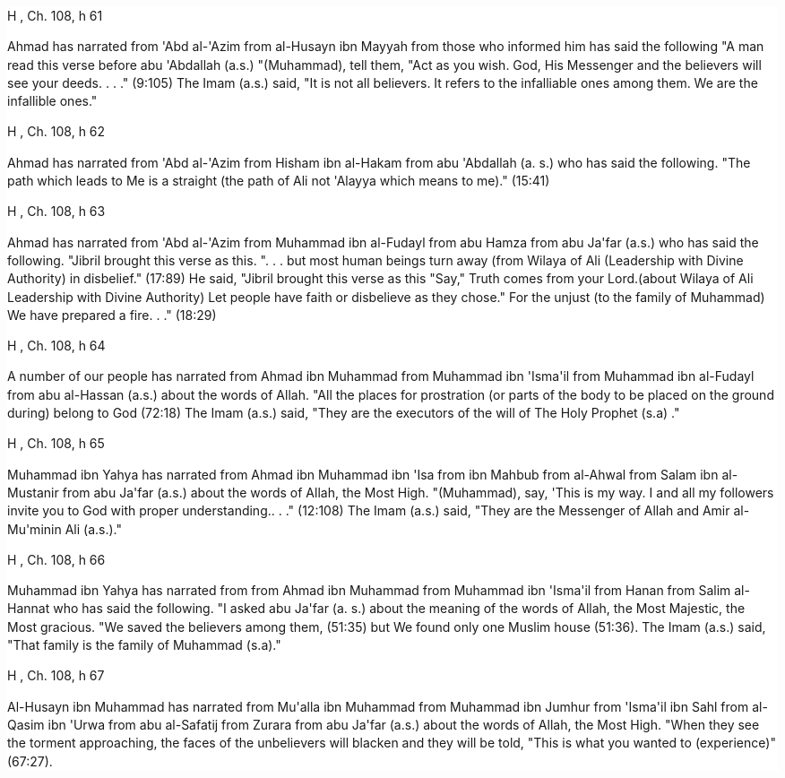 H , Ch. 108, h 61

Ahmad has narrated from 'Abd al-'Azim from al-Husayn ibn Mayyah from
those who informed him has said the following "A man read this verse
before abu 'Abdallah (a.s.) "(Muhammad), tell them, "Act as you wish.
God, His Messenger and the believers will see your deeds. . . ." (9:105)
The Imam (a.s.) said, "It is not all believers. It refers to the
infalliable ones among them. We are the infallible ones."

H , Ch. 108, h 62

Ahmad has narrated from 'Abd al-'Azim from Hisham ibn al-Hakam from abu
'Abdallah (a. s.) who has said the following. "The path which leads to
Me is a straight (the path of Ali not 'Alayya which means to me)."
(15:41)

H , Ch. 108, h 63

Ahmad has narrated from 'Abd al-'Azim from Muhammad ibn al-Fudayl from
abu Hamza from abu Ja'far (a.s.) who has said the following. "Jibril
brought this verse as this. ". . . but most human beings turn away (from
Wilaya of Ali (Leadership with Divine Authority) in disbelief." (17:89)
He said, "Jibril brought this verse as this "Say," Truth comes from your
Lord.(about Wilaya of Ali Leadership with Divine Authority) Let people
have faith or disbelieve as they chose." For the unjust (to the family
of Muhammad) We have prepared a fire. . ." (18:29)

H , Ch. 108, h 64

A number of our people has narrated from Ahmad ibn Muhammad from
Muhammad ibn 'Isma'il from Muhammad ibn al-Fudayl from abu al-Hassan
(a.s.) about the words of Allah. "All the places for prostration (or
parts of the body to be placed on the ground during) belong to God
(72:18) The Imam (a.s.) said, "They are the executors of the will of The
Holy Prophet (s.a) ."

H , Ch. 108, h 65

Muhammad ibn Yahya has narrated from Ahmad ibn Muhammad ibn 'Isa from
ibn Mahbub from al-Ahwal from Salam ibn al-Mustanir from abu Ja'far
(a.s.) about the words of Allah, the Most High. "(Muhammad), say, 'This
is my way. I and all my followers invite you to God with proper
understanding.. . ." (12:108) The Imam (a.s.) said, "They are the
Messenger of Allah and Amir al-Mu'minin Ali (a.s.)."

H , Ch. 108, h 66

Muhammad ibn Yahya has narrated from from Ahmad ibn Muhammad from
Muhammad ibn 'Isma'il from Hanan from Salim al-Hannat who has said the
following. "I asked abu Ja'far (a. s.) about the meaning of the words of
Allah, the Most Majestic, the Most gracious. "We saved the believers
among them, (51:35) but We found only one Muslim house (51:36). The Imam
(a.s.) said, "That family is the family of Muhammad (s.a)."

H , Ch. 108, h 67

Al-Husayn ibn Muhammad has narrated from Mu'alla ibn Muhammad from
Muhammad ibn Jumhur from 'Isma'il ibn Sahl from al-Qasim ibn 'Urwa from
abu al-Safatij from Zurara from abu Ja'far (a.s.) about the words of
Allah, the Most High. "When they see the torment approaching, the faces
of the unbelievers will blacken and they will be told, "This is what you
wanted to (experience)" (67:27).
